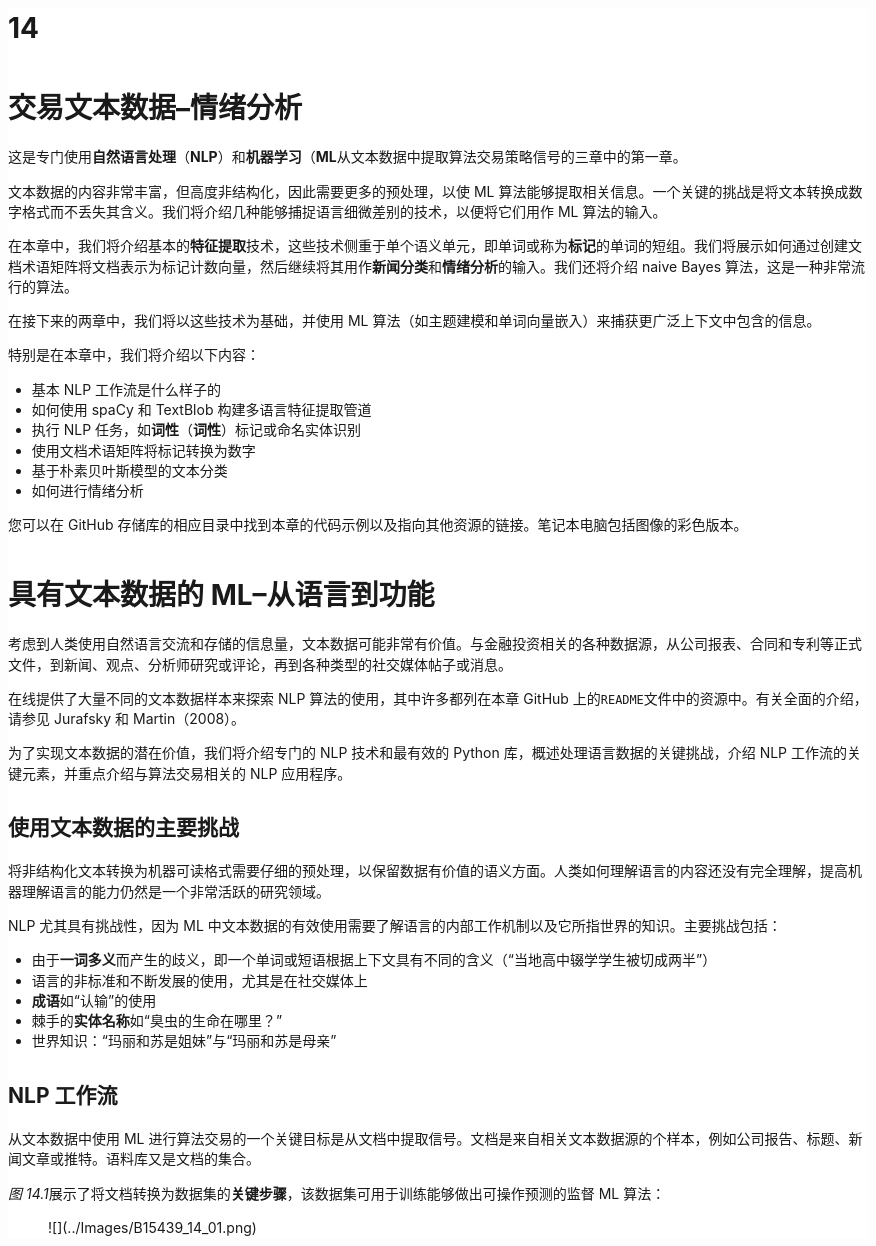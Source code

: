 # 14

# 交易文本数据–情绪分析

这是专门使用**自然语言处理**（**NLP**）和**机器学习**（**ML**从文本数据中提取算法交易策略信号的三章中的第一章。

文本数据的内容非常丰富，但高度非结构化，因此需要更多的预处理，以使 ML 算法能够提取相关信息。一个关键的挑战是将文本转换成数字格式而不丢失其含义。我们将介绍几种能够捕捉语言细微差别的技术，以便将它们用作 ML 算法的输入。

在本章中，我们将介绍基本的**特征提取**技术，这些技术侧重于单个语义单元，即单词或称为**标记**的单词的短组。我们将展示如何通过创建文档术语矩阵将文档表示为标记计数向量，然后继续将其用作**新闻分类**和**情绪分析**的输入。我们还将介绍 naive Bayes 算法，这是一种非常流行的算法。

在接下来的两章中，我们将以这些技术为基础，并使用 ML 算法（如主题建模和单词向量嵌入）来捕获更广泛上下文中包含的信息。

特别是在本章中，我们将介绍以下内容：

*   基本 NLP 工作流是什么样子的
*   如何使用 spaCy 和 TextBlob 构建多语言特征提取管道
*   执行 NLP 任务，如**词性**（**词性**）标记或命名实体识别
*   使用文档术语矩阵将标记转换为数字
*   基于朴素贝叶斯模型的文本分类
*   如何进行情绪分析

您可以在 GitHub 存储库的相应目录中找到本章的代码示例以及指向其他资源的链接。笔记本电脑包括图像的彩色版本。

# 具有文本数据的 ML–从语言到功能

考虑到人类使用自然语言交流和存储的信息量，文本数据可能非常有价值。与金融投资相关的各种数据源，从公司报表、合同和专利等正式文件，到新闻、观点、分析师研究或评论，再到各种类型的社交媒体帖子或消息。

在线提供了大量不同的文本数据样本来探索 NLP 算法的使用，其中许多都列在本章 GitHub 上的`README`文件中的资源中。有关全面的介绍，请参见 Jurafsky 和 Martin（2008）。

为了实现文本数据的潜在价值，我们将介绍专门的 NLP 技术和最有效的 Python 库，概述处理语言数据的关键挑战，介绍 NLP 工作流的关键元素，并重点介绍与算法交易相关的 NLP 应用程序。

## 使用文本数据的主要挑战

将非结构化文本转换为机器可读格式需要仔细的预处理，以保留数据有价值的语义方面。人类如何理解语言的内容还没有完全理解，提高机器理解语言的能力仍然是一个非常活跃的研究领域。

NLP 尤其具有挑战性，因为 ML 中文本数据的有效使用需要了解语言的内部工作机制以及它所指世界的知识。主要挑战包括：

*   由于**一词多义**而产生的歧义，即一个单词或短语根据上下文具有不同的含义（“当地高中辍学学生被切成两半”）
*   语言的非标准和不断发展的使用，尤其是在社交媒体上
*   **成语**如“认输”的使用
*   棘手的**实体名称**如“臭虫的生命在哪里？”
*   世界知识：“玛丽和苏是姐妹”与“玛丽和苏是母亲”

## NLP 工作流

从文本数据中使用 ML 进行算法交易的一个关键目标是从文档中提取信号。文档是来自相关文本数据源的个样本，例如公司报告、标题、新闻文章或推特。语料库又是文档的集合。

*图 14.1*展示了将文档转换为数据集的**关键步骤**，该数据集可用于训练能够做出可操作预测的监督 ML 算法：

<figure class="mediaobject">![](../Images/B15439_14_01.png)</figure>
